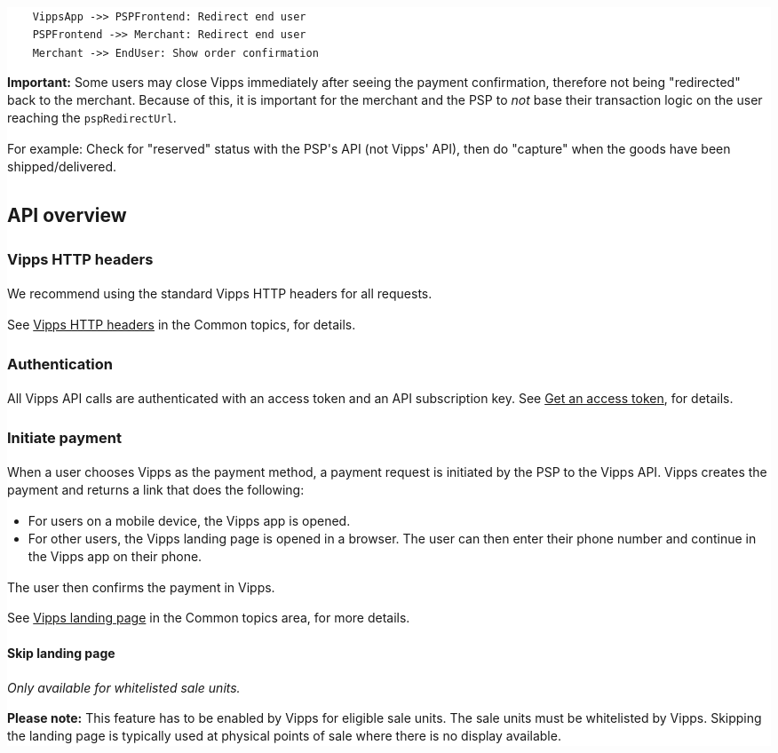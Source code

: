 ```mermaid
    VippsApp ->> PSPFrontend: Redirect end user
    PSPFrontend ->> Merchant: Redirect end user
    Merchant ->> EndUser: Show order confirmation

```

**Important:** Some users may close Vipps immediately after seeing the payment confirmation,
therefore not being "redirected" back to the merchant. Because of this, it is important for the
merchant and the PSP to _not_ base their transaction logic on the user reaching the `pspRedirectUrl`.

For example: Check for "reserved" status with the PSP's API (not Vipps' API),
then do "capture" when the goods have been shipped/delivered.

## API overview

### Vipps HTTP headers

We recommend using the standard Vipps HTTP headers for all requests.

See [Vipps HTTP headers](https://vippsas.github.io/vipps-developer-docs/docs/vipps-developers/common-topics/http-headers)
in the Common topics, for details.

### Authentication

All Vipps API calls are authenticated with an access token and an API subscription key.
See
[Get an access token](https://vippsas.github.io/vipps-developer-docs/docs/APIs/access-token-api#get-an-access-token), for details.

### Initiate payment

When a user chooses Vipps as the payment method, a payment request is initiated
by the PSP to the Vipps API. Vipps creates the payment and returns a link that does the following:

- For users on a mobile device, the Vipps app is opened.
- For other users, the Vipps landing page is opened in a browser. The user can then enter their phone number and continue in the Vipps app on their phone.

The user then confirms the payment in Vipps.

See
[Vipps landing page](https://vippsas.github.io/vipps-developer-docs/docs/vipps-developers/common-topics/vipps-landing-page)
in the Common  topics area, for more details.

#### Skip landing page

_Only available for whitelisted sale units._

**Please note:** This feature has to be enabled by Vipps for eligible sale units. The sale units must be whitelisted by Vipps.
Skipping the landing page is typically used at physical points of sale where there is no display available.
